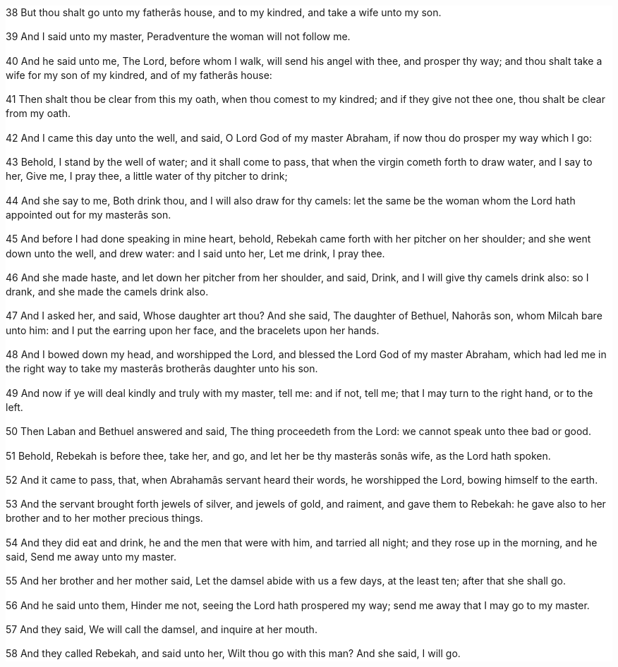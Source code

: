 38 But thou shalt go unto my fatherâs house, and to my kindred, and take a wife unto my son.

39 And I said unto my master, Peradventure the woman will not follow me.

40 And he said unto me, The Lord, before whom I walk, will send his angel with thee, and prosper thy way; and thou shalt take a wife for my son of my kindred, and of my fatherâs house:

41 Then shalt thou be clear from this my oath, when thou comest to my kindred; and if they give not thee one, thou shalt be clear from my oath.

42 And I came this day unto the well, and said, O Lord God of my master Abraham, if now thou do prosper my way which I go:

43 Behold, I stand by the well of water; and it shall come to pass, that when the virgin cometh forth to draw water, and I say to her, Give me, I pray thee, a little water of thy pitcher to drink;

44 And she say to me, Both drink thou, and I will also draw for thy camels: let the same be the woman whom the Lord hath appointed out for my masterâs son.

45 And before I had done speaking in mine heart, behold, Rebekah came forth with her pitcher on her shoulder; and she went down unto the well, and drew water: and I said unto her, Let me drink, I pray thee.

46 And she made haste, and let down her pitcher from her shoulder, and said, Drink, and I will give thy camels drink also: so I drank, and she made the camels drink also.

47 And I asked her, and said, Whose daughter art thou? And she said, The daughter of Bethuel, Nahorâs son, whom Milcah bare unto him: and I put the earring upon her face, and the bracelets upon her hands.

48 And I bowed down my head, and worshipped the Lord, and blessed the Lord God of my master Abraham, which had led me in the right way to take my masterâs brotherâs daughter unto his son.

49 And now if ye will deal kindly and truly with my master, tell me: and if not, tell me; that I may turn to the right hand, or to the left.

50 Then Laban and Bethuel answered and said, The thing proceedeth from the Lord: we cannot speak unto thee bad or good.

51 Behold, Rebekah is before thee, take her, and go, and let her be thy masterâs sonâs wife, as the Lord hath spoken.

52 And it came to pass, that, when Abrahamâs servant heard their words, he worshipped the Lord, bowing himself to the earth.

53 And the servant brought forth jewels of silver, and jewels of gold, and raiment, and gave them to Rebekah: he gave also to her brother and to her mother precious things.

54 And they did eat and drink, he and the men that were with him, and tarried all night; and they rose up in the morning, and he said, Send me away unto my master.

55 And her brother and her mother said, Let the damsel abide with us a few days, at the least ten; after that she shall go.

56 And he said unto them, Hinder me not, seeing the Lord hath prospered my way; send me away that I may go to my master.

57 And they said, We will call the damsel, and inquire at her mouth.

58 And they called Rebekah, and said unto her, Wilt thou go with this man? And she said, I will go.

